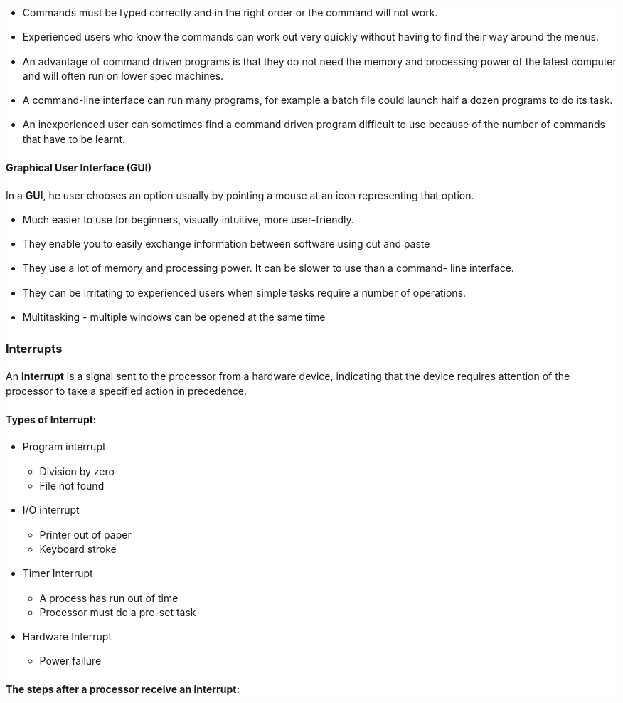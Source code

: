 

- Commands must be typed correctly and in the right order or the command will not work. 

- Experienced users who know the commands can work out very quickly without having to find their way around the menus. 

- An advantage of command driven programs is that they do not need the memory and processing power of the latest computer and will often run on lower spec machines. 

- A command-line interface can run many programs, for example a batch file could launch half a dozen programs to do its task. 

- An inexperienced user can sometimes find a command driven program difficult to use because of the number of commands that have to be learnt. 



#### Graphical User Interface (GUI)

In a **GUI**, he user chooses an option usually by pointing a mouse at an icon representing that option. 



- Much easier to use for beginners, visually intuitive, more user-friendly. 

- They enable you to easily exchange information between software using cut and paste 

- They use a lot of memory and processing power. It can be slower to use than a command- line interface. 

- They can be irritating to experienced users when simple tasks require a number of operations. 

- Multitasking - multiple windows can be opened at the same time



### Interrupts

An **interrupt** is a signal sent to the processor from a hardware device, indicating that the device requires attention of the processor to take a specified action in precedence. 



#### Types of Interrupt:

- Program interrupt
  - Division by zero 
  - File not found
- I/O interrupt
  - Printer out of paper
  - Keyboard stroke

- Timer Interrupt
  - A process has run out of time
  - Processor must do a pre-set task
- Hardware Interrupt
  - Power failure



#### The steps after a processor receive an interrupt:

